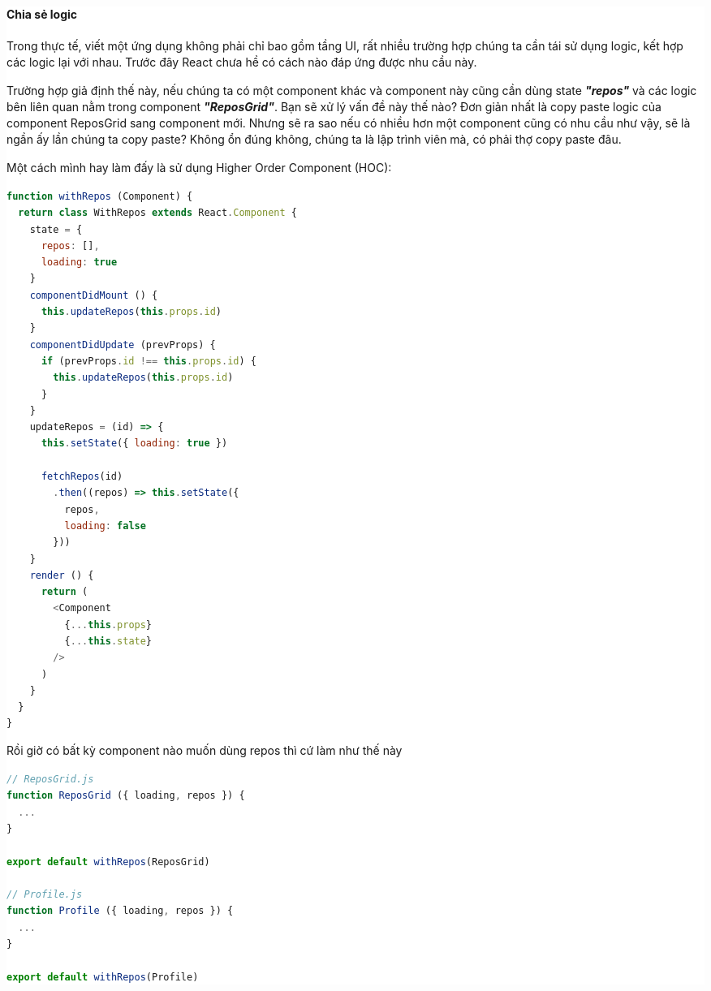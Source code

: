 #### Chia sẻ logic

Trong thực tế, viết một ứng dụng không phải chỉ bao gồm tầng UI, rất nhiều trường hợp chúng ta cần tái sử dụng logic, kết hợp các logic lại với nhau. Trước đây React chưa hề có cách nào đáp ứng được nhu cầu này.

Trường hợp giả định thế này, nếu chúng ta có một component khác và component này cũng cần dùng state ***"repos"*** và các logic bên liên quan nằm trong component ***"ReposGrid"***. Bạn sẽ xử lý vấn đề này thế nào? Đơn giản nhất là copy paste logic của component ReposGrid sang component mới. Nhưng sẽ ra sao nếu có nhiều hơn một component cũng có nhu cầu như vậy, sẽ là ngần ấy lần chúng ta copy paste? Không ổn đúng không, chúng ta là lập trình viên mà, có phải thợ copy paste đâu.

Một cách mình hay làm đấy là sử dụng Higher Order Component (HOC):
```javascript
function withRepos (Component) {
  return class WithRepos extends React.Component {
    state = {
      repos: [],
      loading: true
    }
    componentDidMount () {
      this.updateRepos(this.props.id)
    }
    componentDidUpdate (prevProps) {
      if (prevProps.id !== this.props.id) {
        this.updateRepos(this.props.id)
      }
    }
    updateRepos = (id) => {
      this.setState({ loading: true })

      fetchRepos(id)
        .then((repos) => this.setState({
          repos,
          loading: false
        }))
    }
    render () {
      return (
        <Component
          {...this.props}
          {...this.state}
        />
      )
    }
  }
}
```

Rồi giờ có bất kỳ component nào muốn dùng repos thì cứ làm như thế này

```javascript
// ReposGrid.js
function ReposGrid ({ loading, repos }) {
  ...
}

export default withRepos(ReposGrid)

// Profile.js
function Profile ({ loading, repos }) {
  ...
}

export default withRepos(Profile)
```
